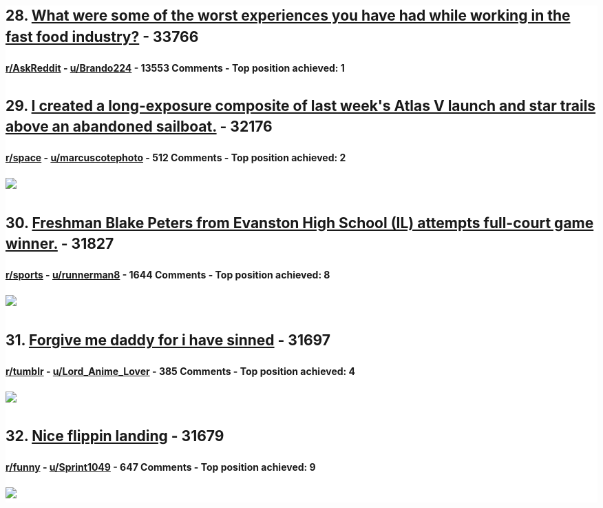 ## 28. [What were some of the worst experiences you have had while working in the fast food industry?](http://reddit.com/r/AskReddit/comments/7tfnk5/what_were_some_of_the_worst_experiences_you_have/) - 33766
#### [r/AskReddit](http://reddit.com/r/AskReddit) - [u/Brando224](http://reddit.com/u/Brando224) - 13553 Comments - Top position achieved: 1

## 29. [I created a long-exposure composite of last week's Atlas V launch and star trails above an abandoned sailboat.](http://reddit.com/r/space/comments/7tgo5x/i_created_a_longexposure_composite_of_last_weeks/) - 32176
#### [r/space](http://reddit.com/r/space) - [u/marcuscotephoto](http://reddit.com/u/marcuscotephoto) - 512 Comments - Top position achieved: 2

<a href="https://i.imgur.com/AKHzSUQ.jpg"><img src="https://b.thumbs.redditmedia.com/42I2Zo1bPZg618JFpGOHbLk3ZJJHZwR1SZxTomoQHtY.jpg"></img></a>

## 30. [Freshman Blake Peters from Evanston High School (IL) attempts full-court game winner.](http://reddit.com/r/sports/comments/7tcqi8/freshman_blake_peters_from_evanston_high_school/) - 31827
#### [r/sports](http://reddit.com/r/sports) - [u/runnerman8](http://reddit.com/u/runnerman8) - 1644 Comments - Top position achieved: 8

<a href="https://v.redd.it/y5da4vta5mc01"><img src="https://b.thumbs.redditmedia.com/LkjH_iM47K3GwepfyH3dWZN511crOA7Enj_ffKC5BNI.jpg"></img></a>

## 31. [Forgive me daddy for i have sinned](http://reddit.com/r/tumblr/comments/7te0ge/forgive_me_daddy_for_i_have_sinned/) - 31697
#### [r/tumblr](http://reddit.com/r/tumblr) - [u/Lord_Anime_Lover](http://reddit.com/u/Lord_Anime_Lover) - 385 Comments - Top position achieved: 4

<a href="https://i.redd.it/vztxdr619nc01.jpg"><img src="https://b.thumbs.redditmedia.com/pqo5ErMmFvj67kgmZtWGbvm6L1EvKjVlp_cnOCZkWfs.jpg"></img></a>

## 32. [Nice flippin landing](http://reddit.com/r/funny/comments/7tc57v/nice_flippin_landing/) - 31679
#### [r/funny](http://reddit.com/r/funny) - [u/Sprint1049](http://reddit.com/u/Sprint1049) - 647 Comments - Top position achieved: 9

<a href="https://i.imgur.com/9RGd2TK.gifv"><img src="https://b.thumbs.redditmedia.com/2ZpEn3yA5rvUorOkYvSi8piOdNqL5ofELL4rFz0GWrI.jpg"></img></a>
